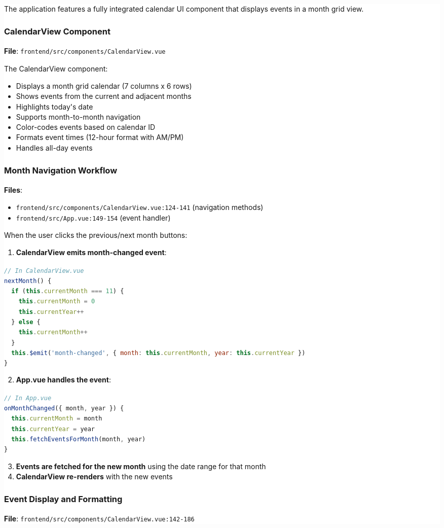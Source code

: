 The application features a fully integrated calendar UI component that displays events in a month grid view.

### CalendarView Component

**File**: `frontend/src/components/CalendarView.vue`

The CalendarView component:
- Displays a month grid calendar (7 columns x 6 rows)
- Shows events from the current and adjacent months
- Highlights today's date
- Supports month-to-month navigation
- Color-codes events based on calendar ID
- Formats event times (12-hour format with AM/PM)
- Handles all-day events

### Month Navigation Workflow

**Files**:
- `frontend/src/components/CalendarView.vue:124-141` (navigation methods)
- `frontend/src/App.vue:149-154` (event handler)

When the user clicks the previous/next month buttons:

1. **CalendarView emits month-changed event**:
```javascript
// In CalendarView.vue
nextMonth() {
  if (this.currentMonth === 11) {
    this.currentMonth = 0
    this.currentYear++
  } else {
    this.currentMonth++
  }
  this.$emit('month-changed', { month: this.currentMonth, year: this.currentYear })
}
```

2. **App.vue handles the event**:
```javascript
// In App.vue
onMonthChanged({ month, year }) {
  this.currentMonth = month
  this.currentYear = year
  this.fetchEventsForMonth(month, year)
}
```

3. **Events are fetched for the new month** using the date range for that month
4. **CalendarView re-renders** with the new events

### Event Display and Formatting

**File**: `frontend/src/components/CalendarView.vue:142-186`
